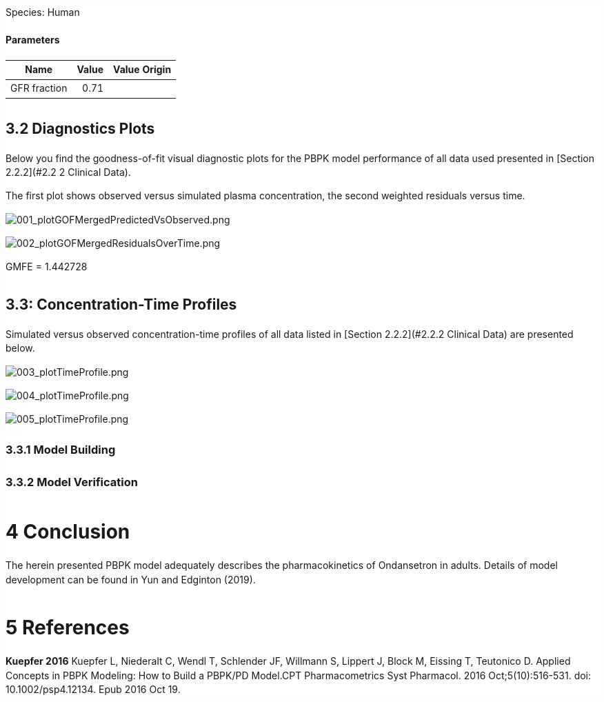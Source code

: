 Species: Human
#### Parameters

Name         | Value | Value Origin |
------------ | -----:| ------------: |
GFR fraction |  0.71 |              |

## 3.2 Diagnostics Plots
Below you find the goodness-of-fit visual diagnostic plots for the PBPK model performance of all data used presented in [Section 2.2.2](#2.2 2	Clinical Data).

The first plot shows observed versus simulated plasma concentration, the second weighted residuals versus time. 


![001_plotGOFMergedPredictedVsObserved.png](images\003_3_Results_and_Discussion\002_3_2_Diagnostics_Plots\001_plotGOFMergedPredictedVsObserved.png)

![002_plotGOFMergedResidualsOverTime.png](images\003_3_Results_and_Discussion\002_3_2_Diagnostics_Plots\002_plotGOFMergedResidualsOverTime.png)

GMFE = 1.442728 

## 3.3: Concentration-Time Profiles
Simulated versus observed concentration-time profiles of all data listed in [Section 2.2.2](#2.2.2	Clinical Data) are presented below.


![003_plotTimeProfile.png](images\003_3_Results_and_Discussion\003_3_3__Concentration-Time_Profiles\003_plotTimeProfile.png)

![004_plotTimeProfile.png](images\003_3_Results_and_Discussion\003_3_3__Concentration-Time_Profiles\004_plotTimeProfile.png)

![005_plotTimeProfile.png](images\003_3_Results_and_Discussion\003_3_3__Concentration-Time_Profiles\005_plotTimeProfile.png)

### 3.3.1 Model Building





### 3.3.2 Model Verification





# 4 Conclusion
The herein presented PBPK model adequately describes the pharmacokinetics of Ondansetron in adults. Details of model development can be found in Yun and Edginton (2019).




# 5 References
**Kuepfer 2016** Kuepfer L, Niederalt C, Wendl T, Schlender JF, Willmann S, Lippert J, Block M, Eissing T, Teutonico D. Applied Concepts in PBPK Modeling: How to Build a PBPK/PD Model.CPT Pharmacometrics Syst Pharmacol. 2016 Oct;5(10):516-531. doi: 10.1002/psp4.12134. Epub 2016 Oct 19. 
